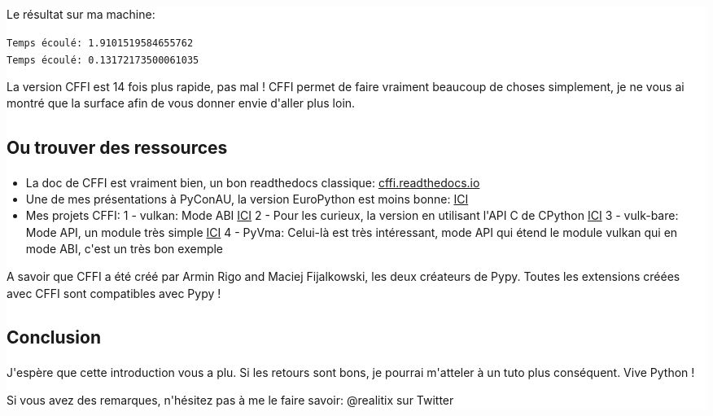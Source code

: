 Le résultat sur ma machine:

```
Temps écoulé: 1.9101519584655762
Temps écoulé: 0.13172173500061035
```

La version CFFI est 14 fois plus rapide, pas mal !
CFFI permet de faire vraiment beaucoup de choses simplement, je ne vous ai montré que la surface afin de vous donner envie d'aller plus loin.


## Ou trouver des ressources

- La doc de CFFI est vraiment bien, un bon readthedocs classique: [cffi.readthedocs.io](https://cffi.readthedocs.io)
- Une de mes présentations à PyConAU, la version EuroPython est moins bonne: [ICI](https://www.youtube.com/watch?v=P6qvhoQGaSk)
- Mes projets CFFI:
    1 - vulkan: Mode ABI [ICI](https://github.com/realitix/vulkan)
    2 - Pour les curieux, la version en utilisant l'API C de CPython [ICI](https://github.com/realitix/cvulkan)
    3 - vulk-bare: Mode API, un module très simple [ICI](https://github.com/realitix/vulk-bare)
    4 - PyVma: Celui-là est très intéressant, mode API qui étend le module vulkan qui en mode ABI, c'est un très bon exemple


A savoir que CFFI a été créé par Armin Rigo and Maciej Fijalkowski, les deux créateurs de Pypy.
Toutes les extensions créées avec CFFI sont compatibles avec Pypy !


## Conclusion

J'espère que cette introduction vous a plu. Si les retours sont bons, je pourrai m'atteler à un tuto plus conséquent.
Vive Python !

Si vous avez des remarques, n'hésitez pas à me le faire savoir: @realitix sur Twitter

